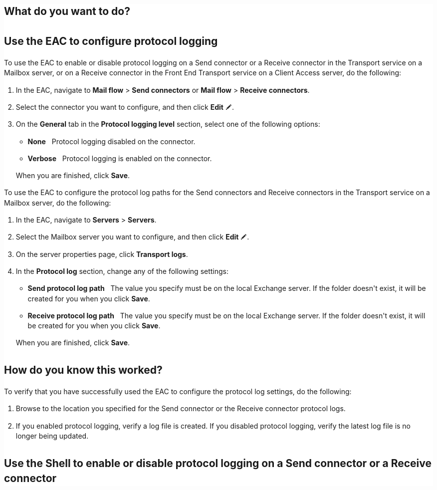 

## What do you want to do?

## Use the EAC to configure protocol logging

To use the EAC to enable or disable protocol logging on a Send connector or a Receive connector in the Transport service on a Mailbox server, or on a Receive connector in the Front End Transport service on a Client Access server, do the following:

1.  In the EAC, navigate to **Mail flow** \> **Send connectors** or **Mail flow** \> **Receive connectors**.

2.  Select the connector you want to configure, and then click **Edit** ![Edit icon](images/JJ218640.6f53ccb2-1f13-4c02-bea0-30690e6ea71d(EXCHG.150).gif "Edit icon").

3.  On the **General** tab in the **Protocol logging level** section, select one of the following options:
    
      - **None**   Protocol logging disabled on the connector.
    
      - **Verbose**   Protocol logging is enabled on the connector.
    
    When you are finished, click **Save**.

To use the EAC to configure the protocol log paths for the Send connectors and Receive connectors in the Transport service on a Mailbox server, do the following:

1.  In the EAC, navigate to **Servers** \> **Servers**.

2.  Select the Mailbox server you want to configure, and then click **Edit** ![Edit icon](images/JJ218640.6f53ccb2-1f13-4c02-bea0-30690e6ea71d(EXCHG.150).gif "Edit icon").

3.  On the server properties page, click **Transport logs**.

4.  In the **Protocol log** section, change any of the following settings:
    
      - **Send protocol log path**   The value you specify must be on the local Exchange server. If the folder doesn't exist, it will be created for you when you click **Save**.
    
      - **Receive protocol log path**   The value you specify must be on the local Exchange server. If the folder doesn't exist, it will be created for you when you click **Save**.
    
    When you are finished, click **Save**.

## How do you know this worked?

To verify that you have successfully used the EAC to configure the protocol log settings, do the following:

1.  Browse to the location you specified for the Send connector or the Receive connector protocol logs.

2.  If you enabled protocol logging, verify a log file is created. If you disabled protocol logging, verify the latest log file is no longer being updated.

## Use the Shell to enable or disable protocol logging on a Send connector or a Receive connector

